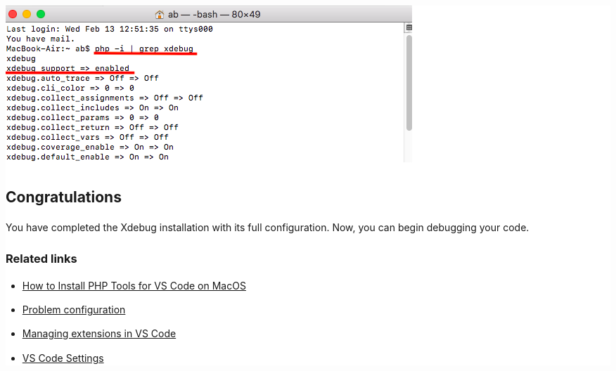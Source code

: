 ![grep Xdebug](img/grep-xdebug.png)

## Congratulations

You have completed the Xdebug installation with its full configuration. Now, you can begin debugging your code.  

### Related links

 - <a href="https://blog.devsense.com/en/2019/02/install-vscode-mac" target="_blank">How to Install PHP Tools for VS Code on MacOS<a>

 - <a href="https://docs.devsense.com/en/vscode/problems" target="_blank">Problem configuration<a>

 - <a href="https://code.visualstudio.com/docs/editor/extension-gallery" target="_blank">Managing extensions in VS Code<a>

 - <a href="https://code.visualstudio.com/docs/getstarted/settings" target="_blank">VS Code Settings<a>